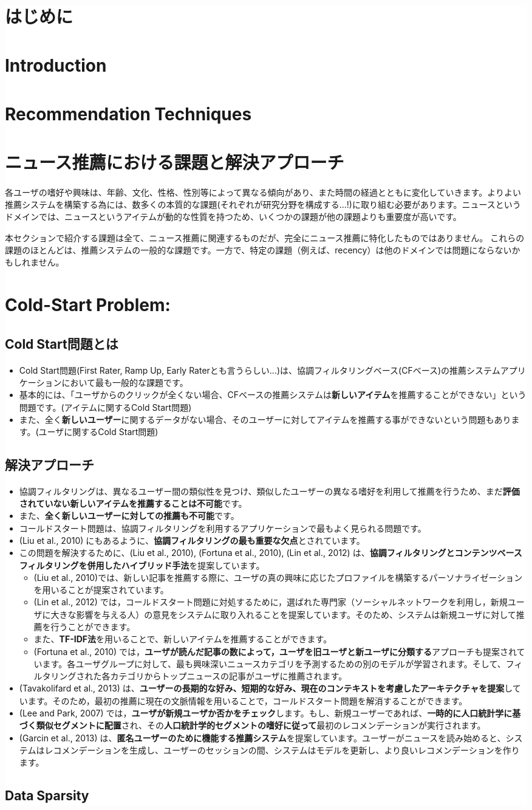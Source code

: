 # はじめに

# Introduction

# Recommendation Techniques

# ニュース推薦における課題と解決アプローチ

各ユーザの嗜好や興味は、年齢、文化、性格、性別等によって異なる傾向があり、また時間の経過とともに変化していきます。よりよい推薦システムを構築する為には、数多くの本質的な課題(それぞれが研究分野を構成する...!)に取り組む必要があります。ニュースというドメインでは、ニュースというアイテムが動的な性質を持つため、いくつかの課題が他の課題よりも重要度が高いです。

本セクションで紹介する課題は全て、ニュース推薦に関連するものだが、完全にニュース推薦に特化したものではありません。
これらの課題のほとんどは、推薦システムの一般的な課題です。一方で、特定の課題（例えば、recency）は他のドメインでは問題にならないかもしれません。

# Cold-Start Problem:

## Cold Start問題とは

- Cold Start問題(First Rater, Ramp Up, Early Raterとも言うらしい...)は、協調フィルタリングベース(CFベース)の推薦システムアプリケーションにおいて最も一般的な課題です。
- 基本的には、「ユーザからのクリックが全くない場合、CFベースの推薦システムは**新しいアイテム**を推薦することができない」という問題です。(アイテムに関するCold Start問題)
- また、全く**新しいユーザー**に関するデータがない場合、そのユーザーに対してアイテムを推薦する事ができないという問題もあります。(ユーザに関するCold Start問題)

## 解決アプローチ

- 協調フィルタリングは、異なるユーザー間の類似性を見つけ、類似したユーザーの異なる嗜好を利用して推薦を行うため、まだ**評価されていない新しいアイテムを推薦することは不可能**です。
- また、**全く新しいユーザーに対しての推薦も不可能**です。
- コールドスタート問題は、協調フィルタリングを利用するアプリケーションで最もよく見られる問題です。
- (Liu et al., 2010) にもあるように、**協調フィルタリングの最も重要な欠点**とされています。
- この問題を解決するために、(Liu et al., 2010), (Fortuna et al., 2010), (Lin et al., 2012) は、**協調フィルタリングとコンテンツベースフィルタリングを併用したハイブリッド手法**を提案しています。
  - (Liu et al., 2010)では、新しい記事を推薦する際に、ユーザの真の興味に応じたプロファイルを構築するパーソナライゼーションを用いることが提案されています。
  - (Lin et al., 2012) では，コールドスタート問題に対処するために，選ばれた専門家（ソーシャルネットワークを利用し，新規ユーザに大きな影響を与える人）の意見をシステムに取り入れることを提案しています。そのため、システムは新規ユーザに対して推薦を行うことができます。
  - また、**TF-IDF法**を用いることで、新しいアイテムを推薦することができます。
  - (Fortuna et al., 2010) では，**ユーザが読んだ記事の数によって，ユーザを旧ユーザと新ユーザに分類する**アプローチも提案されています。各ユーザグループに対して、最も興味深いニュースカテゴリを予測するための別のモデルが学習されます。そして、フィルタリングされた各カテゴリからトップニュースの記事がユーザに推薦されます。
- (Tavakolifard et al., 2013) は、**ユーザーの長期的な好み、短期的な好み、現在のコンテキストを考慮したアーキテクチャを提案**しています。そのため，最初の推薦に現在の文脈情報を用いることで，コールドスタート問題を解消することができます。
- (Lee and Park, 2007) では，**ユーザが新規ユーザか否かをチェック**します。もし、新規ユーザーであれば、**一時的に人口統計学に基づく類似セグメントに配置**され、その**人口統計学的セグメントの嗜好に従って**最初のレコメンデーションが実行されます。
- (Garcin et al., 2013) は、**匿名ユーザーのために機能する推薦システム**を提案しています。ユーザーがニュースを読み始めると、システムはレコメンデーションを生成し、ユーザーのセッションの間、システムはモデルを更新し、より良いレコメンデーションを作ります。

## Data Sparsity
